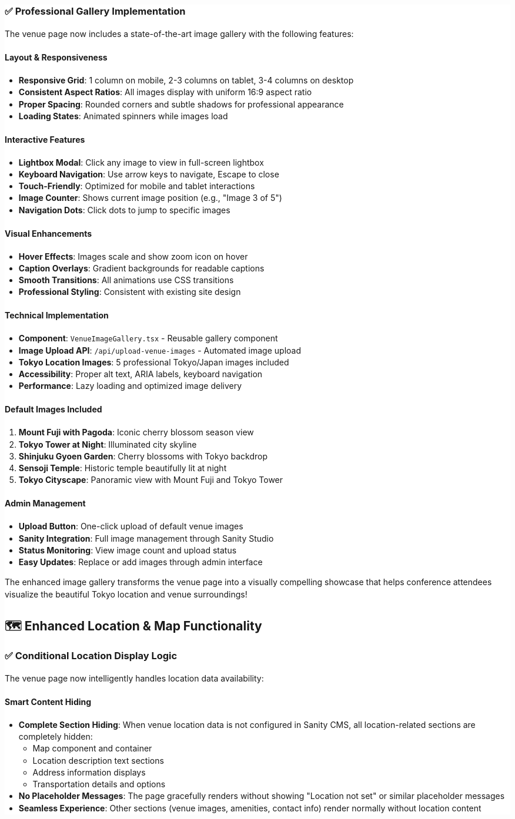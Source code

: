 ### ✅ Professional Gallery Implementation
The venue page now includes a state-of-the-art image gallery with the following features:

#### **Layout & Responsiveness**
- **Responsive Grid**: 1 column on mobile, 2-3 columns on tablet, 3-4 columns on desktop
- **Consistent Aspect Ratios**: All images display with uniform 16:9 aspect ratio
- **Proper Spacing**: Rounded corners and subtle shadows for professional appearance
- **Loading States**: Animated spinners while images load

#### **Interactive Features**
- **Lightbox Modal**: Click any image to view in full-screen lightbox
- **Keyboard Navigation**: Use arrow keys to navigate, Escape to close
- **Touch-Friendly**: Optimized for mobile and tablet interactions
- **Image Counter**: Shows current image position (e.g., "Image 3 of 5")
- **Navigation Dots**: Click dots to jump to specific images

#### **Visual Enhancements**
- **Hover Effects**: Images scale and show zoom icon on hover
- **Caption Overlays**: Gradient backgrounds for readable captions
- **Smooth Transitions**: All animations use CSS transitions
- **Professional Styling**: Consistent with existing site design

#### **Technical Implementation**
- **Component**: `VenueImageGallery.tsx` - Reusable gallery component
- **Image Upload API**: `/api/upload-venue-images` - Automated image upload
- **Tokyo Location Images**: 5 professional Tokyo/Japan images included
- **Accessibility**: Proper alt text, ARIA labels, keyboard navigation
- **Performance**: Lazy loading and optimized image delivery

#### **Default Images Included**
1. **Mount Fuji with Pagoda**: Iconic cherry blossom season view
2. **Tokyo Tower at Night**: Illuminated city skyline
3. **Shinjuku Gyoen Garden**: Cherry blossoms with Tokyo backdrop
4. **Sensoji Temple**: Historic temple beautifully lit at night
5. **Tokyo Cityscape**: Panoramic view with Mount Fuji and Tokyo Tower

#### **Admin Management**
- **Upload Button**: One-click upload of default venue images
- **Sanity Integration**: Full image management through Sanity Studio
- **Status Monitoring**: View image count and upload status
- **Easy Updates**: Replace or add images through admin interface

The enhanced image gallery transforms the venue page into a visually compelling showcase that helps conference attendees visualize the beautiful Tokyo location and venue surroundings!

## 🗺️ Enhanced Location & Map Functionality

### ✅ Conditional Location Display Logic
The venue page now intelligently handles location data availability:

#### **Smart Content Hiding**
- **Complete Section Hiding**: When venue location data is not configured in Sanity CMS, all location-related sections are completely hidden:
  - Map component and container
  - Location description text sections
  - Address information displays
  - Transportation details and options
- **No Placeholder Messages**: The page gracefully renders without showing "Location not set" or similar placeholder messages
- **Seamless Experience**: Other sections (venue images, amenities, contact info) render normally without location content
